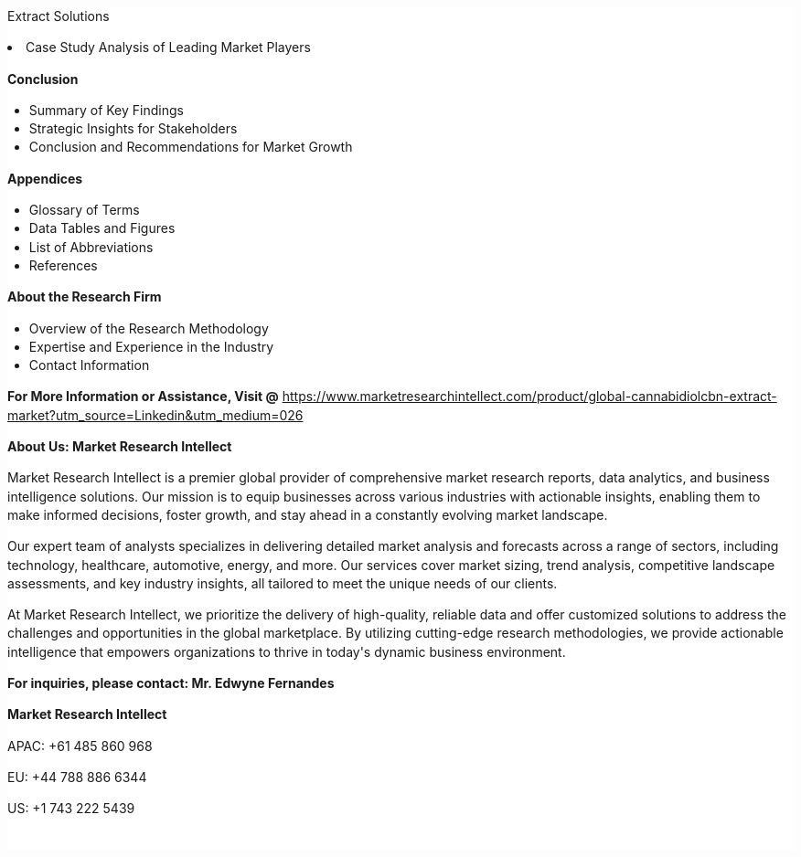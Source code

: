 Extract Solutions</li><li>Case Study Analysis of Leading Market Players</li></ul><p><strong>Conclusion</strong></p><ul><li>Summary of Key Findings</li><li>Strategic Insights for Stakeholders</li><li>Conclusion and Recommendations for Market Growth</li></ul><p><strong>Appendices</strong></p><ul><li>Glossary of Terms</li><li>Data Tables and Figures</li><li>List of Abbreviations</li><li>References</li></ul><p><strong>About the Research Firm</strong></p><ul><li>Overview of the Research Methodology</li><li>Expertise and Experience in the Industry</li><li>Contact Information</li></ul></div><div class="article-main__content" data-test-id="publishing-text-block"><p><span class="font-[700]"><strong>For More Information or Assistance, Visit @</strong>&nbsp;<a href="https://www.marketresearchintellect.com/product/global-cannabidiolcbn-extract-market?utm_source=Linkedin&utm_medium=026">https://www.marketresearchintellect.com/product/global-cannabidiolcbn-extract-market?utm_source=Linkedin&utm_medium=026</a></span></p><p><strong>About Us: Market Research Intellect</strong></p><p>Market Research Intellect is a premier global provider of comprehensive market research reports, data analytics, and business intelligence solutions. Our mission is to equip businesses across various industries with actionable insights, enabling them to make informed decisions, foster growth, and stay ahead in a constantly evolving market landscape.</p><p>Our expert team of analysts specializes in delivering detailed market analysis and forecasts across a range of sectors, including technology, healthcare, automotive, energy, and more. Our services cover market sizing, trend analysis, competitive landscape assessments, and key industry insights, all tailored to meet the unique needs of our clients.</p><p>At Market Research Intellect, we prioritize the delivery of high-quality, reliable data and offer customized solutions to address the challenges and opportunities in the global marketplace. By utilizing cutting-edge research methodologies, we provide actionable intelligence that empowers organizations to thrive in today's dynamic business environment.</p><p><strong>For inquiries, please contact: Mr. Edwyne Fernandes</strong></p><p><strong>Market Research Intellect</strong></p><p>APAC: +61 485 860 968</p><p>EU: +44 788 886 6344</p><p>US: +1 743 222 5439</p></div><div class="article-main__content" data-test-id="publishing-text-block">&nbsp;</div>

